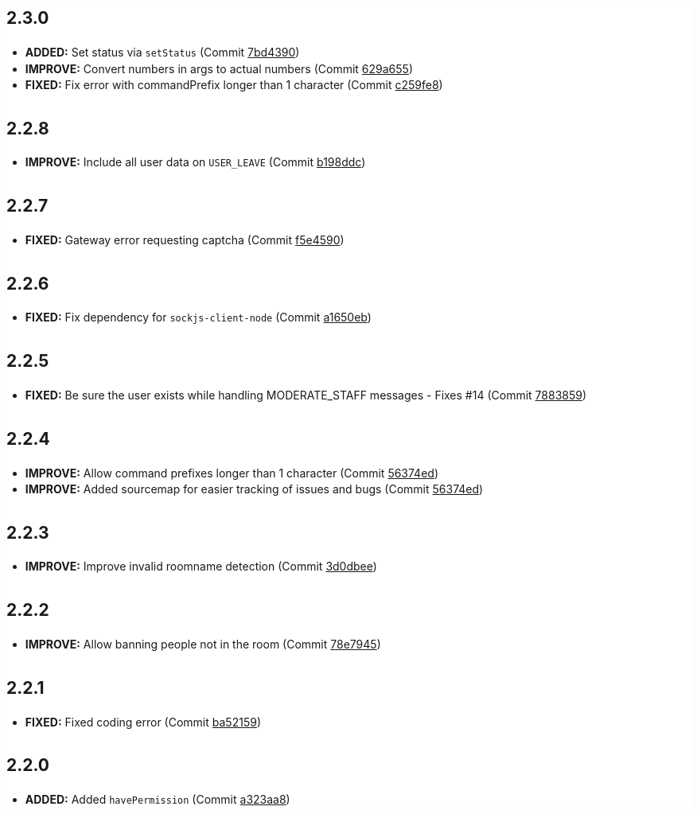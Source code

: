 2.3.0
-------
* **ADDED:** Set status via `setStatus` (Commit [7bd4390](https://github.com/TATDK/plugapi/commit/7bd4390d15d8946e66ce2680b88336a32ab10dfc))
* **IMPROVE:** Convert numbers in args to actual numbers (Commit [629a655](https://github.com/TATDK/plugapi/commit/629a6553358b2dd0ee001b269154067b67cc4331))
* **FIXED:** Fix error with commandPrefix longer than 1 character (Commit [c259fe8](https://github.com/TATDK/plugapi/commit/c259fe81b26de6f97c4291c0617e0bc853d9c35f))

2.2.8
-------
* **IMPROVE:** Include all user data on `USER_LEAVE` (Commit [b198ddc](https://github.com/TATDK/plugapi/commit/b198ddc33143e68943d794f66d1ac2b5acbf62cb))

2.2.7
-------
* **FIXED:** Gateway error requesting captcha (Commit [f5e4590](https://github.com/TATDK/plugapi/commit/f5e4590dd7189dc6b9125f30034fd93eca09d51d))

2.2.6
-------
* **FIXED:** Fix dependency for `sockjs-client-node` (Commit [a1650eb](https://github.com/TATDK/plugapi/commit/a1650ebdbc14e102991e93e0fe4f650e39f34d40))

2.2.5
-------
* **FIXED:** Be sure the user exists while handling MODERATE_STAFF messages - Fixes #14 (Commit [7883859](https://github.com/TATDK/plugapi/commit/788385993247e01eb9633e65bf524edaf868eecf))

2.2.4
-------
* **IMPROVE:** Allow command prefixes longer than 1 character (Commit [56374ed](https://github.com/TATDK/plugapi/commit/56374ed0bb970416bb825918ae20b7c7c78fee41))
* **IMPROVE:** Added sourcemap for easier tracking of issues and bugs (Commit [56374ed](https://github.com/TATDK/plugapi/commit/56374ed0bb970416bb825918ae20b7c7c78fee41))

2.2.3
-------
* **IMPROVE:** Improve invalid roomname detection (Commit [3d0dbee](https://github.com/TATDK/plugapi/commit/3d0dbeeb28fa6073ef53dd530517d86dea928a90))

2.2.2
-------
* **IMPROVE:** Allow banning people not in the room (Commit [78e7945](https://github.com/TATDK/plugapi/commit/78e794527174635a57adbd11a3f9be0ac0fabd2c))

2.2.1
-------
* **FIXED:** Fixed coding error (Commit [ba52159](https://github.com/TATDK/plugapi/commit/ba5215962360a48300e1ddb2b2a3aeb7d2df0c4e))

2.2.0
-------
* **ADDED:** Added `havePermission` (Commit [a323aa8](https://github.com/TATDK/plugapi/commit/a323aa8f0860ee5e0b2444b5fded4fa80174cac0))
